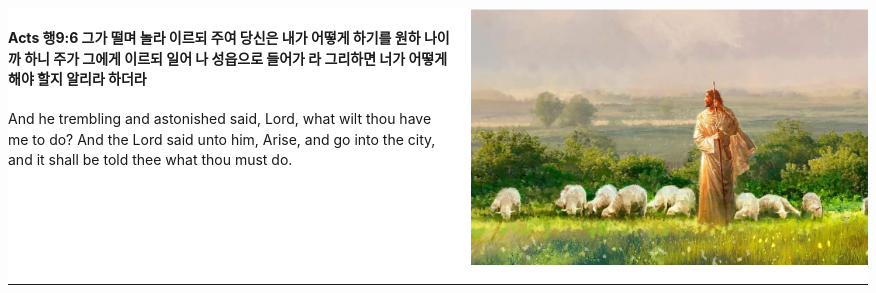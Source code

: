 
<div class="columns">
  <div class="scriptures">
    <br>
    <div class="scripture">
      <b>Acts 행9:6 그가 떨며 놀라 이르되 주여 당신은 내가 어떻게 하기를 원하 나이까 하니 주가 그에게 이르되 일어 나 성읍으로 들어가 라 그리하면 너가 어떻게 해야 할지 알리라 하더라 
      </b>
    </div>
    <br>
    <div class="scripture">And he trembling and astonished said, Lord, what wilt thou have me to do? And the Lord said unto him, Arise, and go into the city, and it shall be told thee what thou must do. 
    </div>
    <br>
    <div class="scripture">
      <b>
      </b>
    </div>
    <br>
    <div class="scripture">
    </div>         
  </div>
  <div class="image-container">
    <img src='../../pictures/picture_3.jpg'>
  </div>
</div>

---
